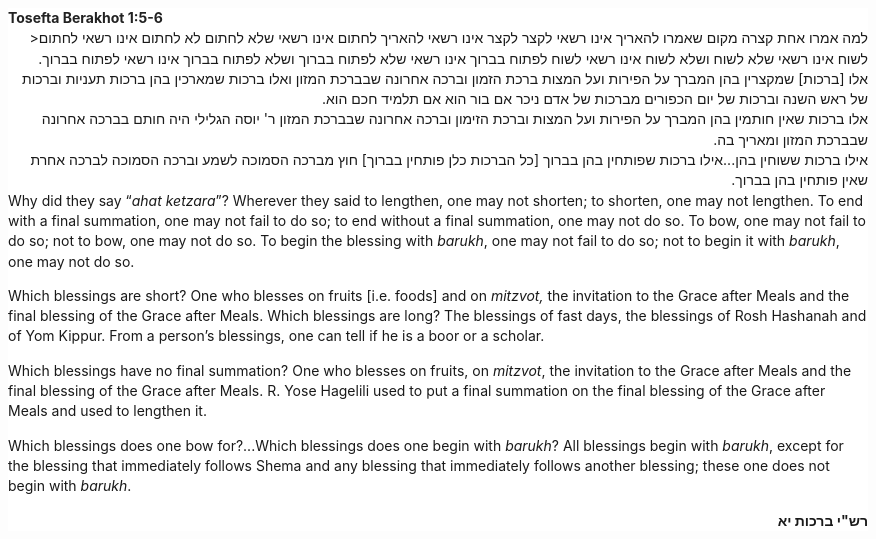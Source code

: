 <td style="vertical-align:top;" width="53%"><div class="english">
<strong><span style="color: #222222;">Tosefta Berakhot 1:5-6 </span></strong>

</div></td></tr>


<tr>
<td style="vertical-align:top;" width="46%">
<div style="text-align: right;" class="liturgy"><span lang="he">
>למה אמרו אחת קצרה מקום שאמרו להאריך אינו רשאי לקצר לקצר אינו רשאי להאריך לחתום אינו רשאי שלא לחתום לא לחתום אינו רשאי לחתום לשוח אינו רשאי שלא לשוח ושלא לשוח אינו רשאי לשוח לפתוח בברוך אינו רשאי שלא לפתוח בברוך ושלא לפתוח בברוך אינו רשאי לפתוח בברוך.‏
</span></div>
<div style="text-align: right;" class="liturgy"><span lang="he">
אלו [ברכות] שמקצרין בהן המברך על הפירות ועל המצות ברכת הזמון וברכה אחרונה שבברכת המזון ואלו ברכות שמארכין בהן ברכות תעניות וברכות של ראש השנה וברכות של יום הכפורים מברכות של אדם ניכר אם בור הוא אם תלמיד חכם הוא.‏
</span></div>
<div style="text-align: right;" class="liturgy"><span lang="he">
אלו ברכות שאין חותמין בהן המברך על הפירות ועל המצות וברכת הזימון וברכה אחרונה שבברכת המזון ר' יוסה הגלילי היה חותם בברכה אחרונה שבברכת המזון ומאריך בה.‏
</span></div>
<div style="text-align: right;" class="liturgy"><span lang="he">
אילו ברכות ששוחין בהן...אילו ברכות שפותחין בהן בברוך [כל הברכות כלן פותחין בברוך] חוץ מברכה הסמוכה לשמע וברכה הסמוכה  לברכה אחרת שאין פותחין בהן בברוך.‏
</span></div>
</td>
 
<td style="vertical-align:top;" width="53%"><div class="english">
Why did they say “<em>ahat ketzara</em>”? Wherever they said to lengthen, one may not shorten; to shorten, one may not lengthen. To end with a final summation, one may not fail to do so; to end without a final summation, one may not do so. To bow, one may not fail to do so; not to bow, one may not do so. To begin the blessing with <em>barukh</em>, one may not fail to do so; not to begin it with <em>barukh</em>, one may not do so.</p>
Which blessings are short? One who blesses on fruits [i.e. foods] and on <em>mitzvot, </em>the invitation to the Grace after Meals and the final blessing of the Grace after Meals. Which blessings are long? The blessings of fast days, the blessings of Rosh Hashanah and of Yom Kippur. From a person’s blessings, one can tell if he is a boor or a scholar.

Which blessings have no final summation? One who blesses on fruits, on <em>mitzvot</em>, the invitation to the Grace after Meals and the final blessing of the Grace after Meals. R. Yose Hagelili used to put a final summation on the final blessing of the Grace after Meals and used to lengthen it.

Which blessings does one bow for?...Which blessings does one begin with <em>barukh</em>? All blessings begin with <em>barukh</em>, except for the blessing that immediately follows Shema and any blessing that immediately follows another blessing; these one does not begin with <em>barukh</em>.</td>
</tr>


<tr>
<td style="vertical-align:top;" width="46%">
<div style="text-align: right;" class="liturgy"><span lang="he">
<strong>רש"י ברכות יא</strong>
</span></div>
</td>
 